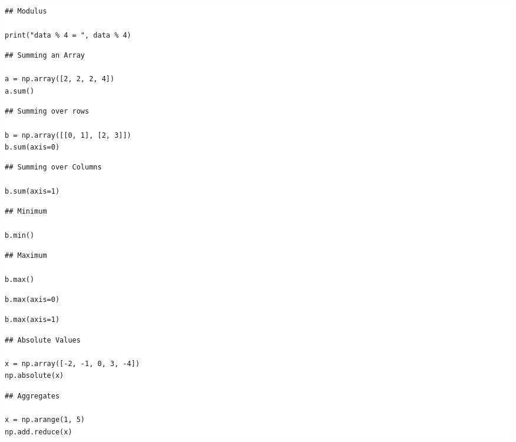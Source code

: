 ```{code-cell} ipython3
## Modulus

print("data % 4 = ", data % 4)
```

```{code-cell} ipython3
## Summing an Array

a = np.array([2, 2, 2, 4])
a.sum()
```

```{code-cell} ipython3
## Summing over rows

b = np.array([[0, 1], [2, 3]])
b.sum(axis=0)
```

```{code-cell} ipython3
## Summing over Columns

b.sum(axis=1)
```

```{code-cell} ipython3
## Minimum 

b.min()
```

```{code-cell} ipython3
## Maximum

b.max()
```

```{code-cell} ipython3
b.max(axis=0)
```

```{code-cell} ipython3
b.max(axis=1)
```

```{code-cell} ipython3
## Absolute Values

x = np.array([-2, -1, 0, 3, -4])
np.absolute(x)
```

```{code-cell} ipython3
## Aggregates

x = np.arange(1, 5)
np.add.reduce(x)
```
